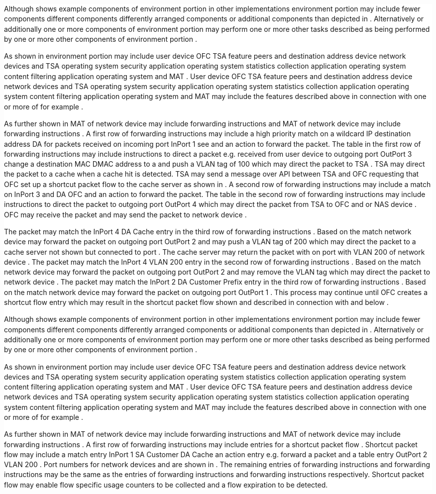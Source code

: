 Although shows example components of environment portion in other implementations environment portion may include fewer components different components differently arranged components or additional components than depicted in . Alternatively or additionally one or more components of environment portion may perform one or more other tasks described as being performed by one or more other components of environment portion .

As shown in environment portion may include user device OFC TSA feature peers and destination address device network devices and TSA operating system security application operating system statistics collection application operating system content filtering application operating system and MAT . User device OFC TSA feature peers and destination address device network devices and TSA operating system security application operating system statistics collection application operating system content filtering application operating system and MAT may include the features described above in connection with one or more of for example .

As further shown in MAT of network device may include forwarding instructions and MAT of network device may include forwarding instructions . A first row of forwarding instructions may include a high priority match on a wildcard IP destination address DA for packets received on incoming port InPort 1 see and an action to forward the packet. The table in the first row of forwarding instructions may include instructions to direct a packet e.g. received from user device to outgoing port OutPort 3 change a destination MAC DMAC address to a and push a VLAN tag of 100 which may direct the packet to TSA . TSA may direct the packet to a cache when a cache hit is detected. TSA may send a message over API between TSA and OFC requesting that OFC set up a shortcut packet flow to the cache server as shown in . A second row of forwarding instructions may include a match on InPort 3 and DA OFC and an action to forward the packet. The table in the second row of forwarding instructions may include instructions to direct the packet to outgoing port OutPort 4 which may direct the packet from TSA to OFC and or NAS device . OFC may receive the packet and may send the packet to network device .

The packet may match the InPort 4 DA Cache entry in the third row of forwarding instructions . Based on the match network device may forward the packet on outgoing port OutPort 2 and may push a VLAN tag of 200 which may direct the packet to a cache server not shown but connected to port . The cache server may return the packet with on port with VLAN 200 of network device . The packet may match the InPort 4 VLAN 200 entry in the second row of forwarding instructions . Based on the match network device may forward the packet on outgoing port OutPort 2 and may remove the VLAN tag which may direct the packet to network device . The packet may match the InPort 2 DA Customer Prefix entry in the third row of forwarding instructions . Based on the match network device may forward the packet on outgoing port OutPort 1 . This process may continue until OFC creates a shortcut flow entry which may result in the shortcut packet flow shown and described in connection with and below .

Although shows example components of environment portion in other implementations environment portion may include fewer components different components differently arranged components or additional components than depicted in . Alternatively or additionally one or more components of environment portion may perform one or more other tasks described as being performed by one or more other components of environment portion .

As shown in environment portion may include user device OFC TSA feature peers and destination address device network devices and TSA operating system security application operating system statistics collection application operating system content filtering application operating system and MAT . User device OFC TSA feature peers and destination address device network devices and TSA operating system security application operating system statistics collection application operating system content filtering application operating system and MAT may include the features described above in connection with one or more of for example .

As further shown in MAT of network device may include forwarding instructions and MAT of network device may include forwarding instructions . A first row of forwarding instructions may include entries for a shortcut packet flow . Shortcut packet flow may include a match entry InPort 1 SA Customer DA Cache an action entry e.g. forward a packet and a table entry OutPort 2 VLAN 200 . Port numbers for network devices and are shown in . The remaining entries of forwarding instructions and forwarding instructions may be the same as the entries of forwarding instructions and forwarding instructions respectively. Shortcut packet flow may enable flow specific usage counters to be collected and a flow expiration to be detected.
